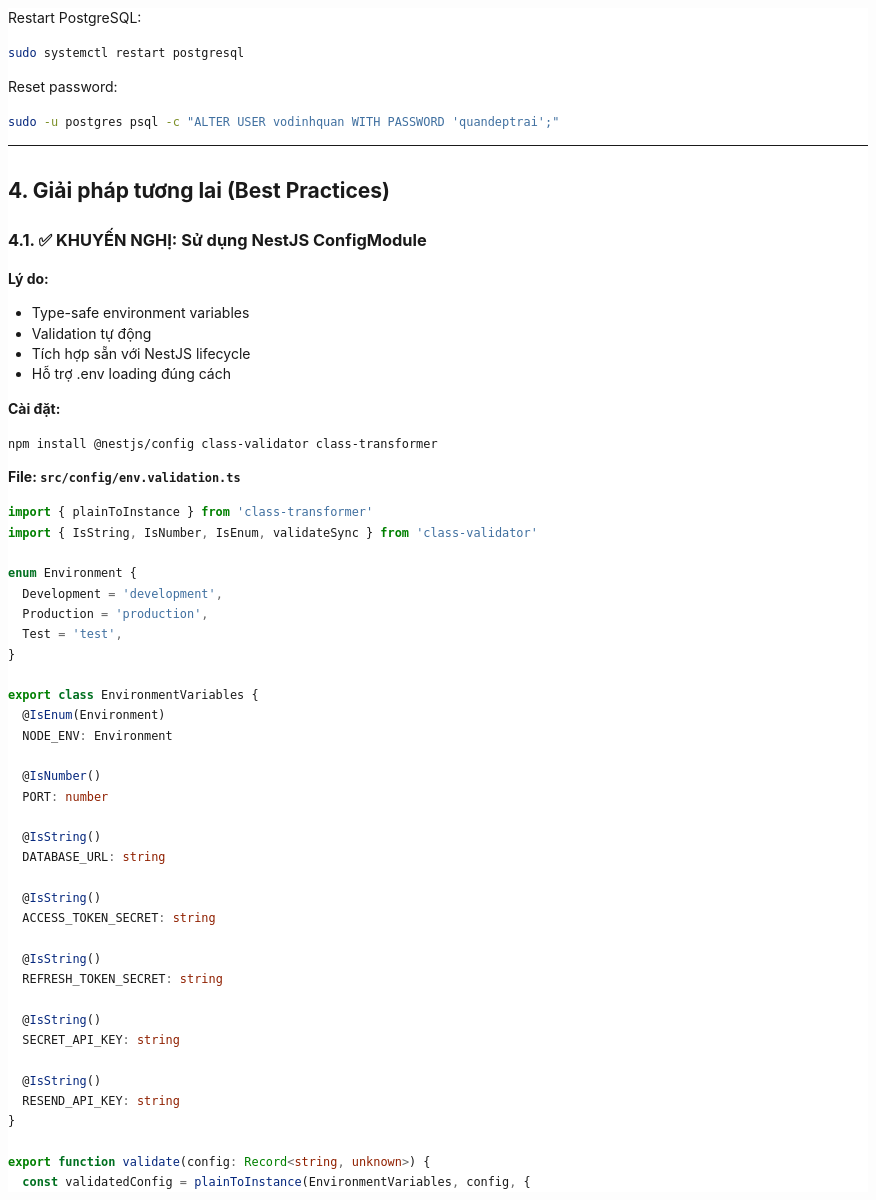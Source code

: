 Restart PostgreSQL:

```bash
sudo systemctl restart postgresql
```

Reset password:

```bash
sudo -u postgres psql -c "ALTER USER vodinhquan WITH PASSWORD 'quandeptrai';"
```

---

## 4. Giải pháp tương lai (Best Practices)

### 4.1. ✅ KHUYẾN NGHỊ: Sử dụng NestJS ConfigModule

**Lý do:**

- Type-safe environment variables
- Validation tự động
- Tích hợp sẵn với NestJS lifecycle
- Hỗ trợ .env loading đúng cách

**Cài đặt:**

```bash
npm install @nestjs/config class-validator class-transformer
```

**File: `src/config/env.validation.ts`**

```typescript
import { plainToInstance } from 'class-transformer'
import { IsString, IsNumber, IsEnum, validateSync } from 'class-validator'

enum Environment {
  Development = 'development',
  Production = 'production',
  Test = 'test',
}

export class EnvironmentVariables {
  @IsEnum(Environment)
  NODE_ENV: Environment

  @IsNumber()
  PORT: number

  @IsString()
  DATABASE_URL: string

  @IsString()
  ACCESS_TOKEN_SECRET: string

  @IsString()
  REFRESH_TOKEN_SECRET: string

  @IsString()
  SECRET_API_KEY: string

  @IsString()
  RESEND_API_KEY: string
}

export function validate(config: Record<string, unknown>) {
  const validatedConfig = plainToInstance(EnvironmentVariables, config, {
```